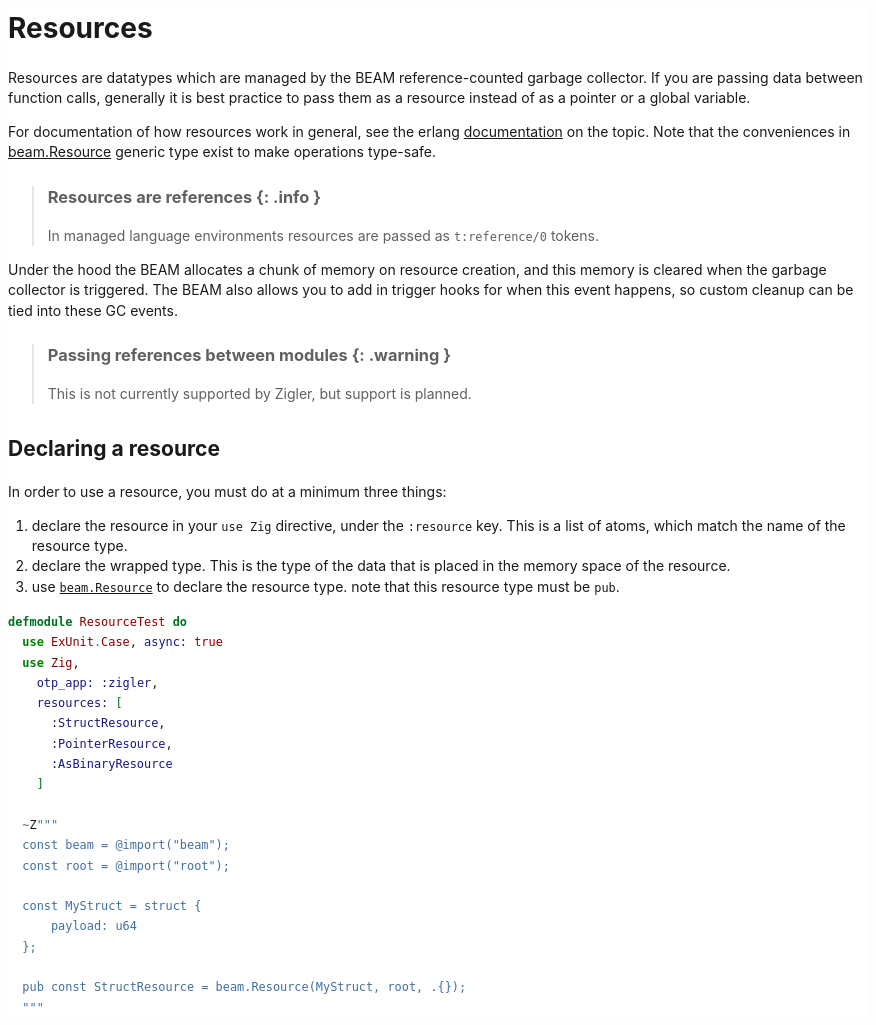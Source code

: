 # Resources

Resources are datatypes which are managed by the BEAM reference-counted garbage
collector.  If you are passing data between function calls, generally it is 
best practice to pass them as a resource instead of as a pointer or a global
variable.

For documentation of how resources work in general, see the erlang 
[documentation](https://www.erlang.org/doc/man/erl_nif.html#resource_objects)
on the topic.  Note that the conveniences in [beam.Resource](beam.html#Resource)
generic type exist to make operations type-safe.

> ### Resources are references {: .info }
>
> In managed language environments resources are passed as `t:reference/0` 
> tokens.

Under the hood the BEAM allocates a chunk of memory on resource creation, and 
this memory is cleared when the garbage collector is triggered.  The BEAM also 
allows you to add in trigger hooks for when this event happens, so custom
cleanup can be tied into these GC events.

> ### Passing references between modules {: .warning }
>
> This is not currently supported by Zigler, but support is planned.

## Declaring a resource

In order to use a resource, you must do at a minimum three things:

1. declare the resource in your `use Zig` directive, under the `:resource`
  key.  This is a list of atoms, which match the name of the resource type.
2. declare the wrapped type.  This is the type of the data that is placed in 
  the memory space of the resource.
3. use [`beam.Resource`](beam.html#Resource) to declare the resource type.
  note that this resource type must be `pub`.

```elixir
defmodule ResourceTest do
  use ExUnit.Case, async: true
  use Zig, 
    otp_app: :zigler,
    resources: [
      :StructResource,
      :PointerResource,
      :AsBinaryResource
    ]

  ~Z"""
  const beam = @import("beam");
  const root = @import("root");

  const MyStruct = struct {
      payload: u64
  };

  pub const StructResource = beam.Resource(MyStruct, root, .{});
  """
```
